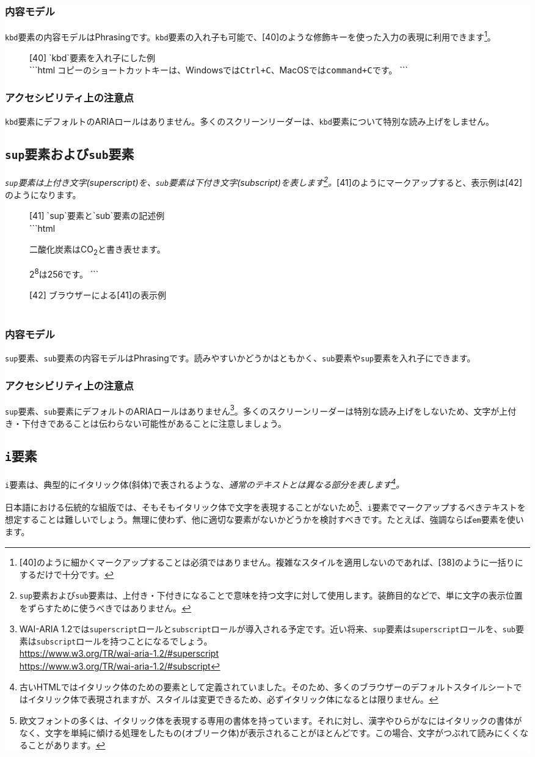 ### 内容モデル

`kbd`要素の内容モデルはPhrasingです。`kbd`要素の入れ子も可能で、[40]のような修飾キーを使った入力の表現に利用できます[^16]。

[^16]: [40]のように細かくマークアップすることは必須ではありません。複雑なスタイルを適用しないのであれば、[38]のように一括りにするだけで十分です。

<figure>
<figcaption>[40] `kbd`要素を入れ子にした例</figcaption>
```html
コピーのショートカットキーは、Windowsでは<kbd><kbd>Ctrl</kbd>+<kbd>C</kbd></kbd>、MacOSでは<kbd><kbd>command</kbd>+<kbd>C</kbd></kbd>です。
```
</figure>

### アクセシビリティ上の注意点

`kbd`要素にデフォルトのARIAロールはありません。多くのスクリーンリーダーは、`kbd`要素について特別な読み上げをしません。

## `sup`要素および`sub`要素

*`sup`要素は上付き文字(superscript)を、`sub`要素は下付き文字(subscript)を表します[^17]。*[41]のようにマークアップすると、表示例は[42]のようになります。

[^17]: `sup`要素および`sub`要素は、上付き・下付きになることで意味を持つ文字に対して使用します。装飾目的などで、単に文字の表示位置をずらすために使うべきではありません。

<figure>
<figcaption>[41] `sup`要素と`sub`要素の記述例</figcaption>
```html
<p>二酸化炭素はCO<sub>2</sub>と書き表せます。
<p>2<sup>8</sup>は256です。
```
</figure>

<figure>
<figcaption>[42] ブラウザーによる[41]の表示例</figcaption>
<img src="../image/C3_05_43_1C.png" alt="" />
</figure>

### 内容モデル

`sup`要素、`sub`要素の内容モデルはPhrasingです。読みやすいかどうかはともかく、`sub`要素や`sup`要素を入れ子にできます。

### アクセシビリティ上の注意点

`sup`要素、`sub`要素にデフォルトのARIAロールはありません[^18]。多くのスクリーンリーダーは特別な読み上げをしないため、文字が上付き・下付きであることは伝わらない可能性があることに注意しましょう。

[^18]: WAI-ARIA 1.2では`superscript`ロールと`subscript`ロールが導入される予定です。近い将来、`sup`要素は`superscript`ロールを、`sub`要素は`subscript`ロールを持つことになるでしょう。\
<https://www.w3.org/TR/wai-aria-1.2/#superscript>\
<https://www.w3.org/TR/wai-aria-1.2/#subscript>

## `i`要素

`i`要素は、典型的にイタリック体(斜体)で表されるような、*通常のテキストとは異なる部分を表します[^19]。*

[^19]: 古いHTMLではイタリック体のための要素として定義されていました。そのため、多くのブラウザーのデフォルトスタイルシートではイタリック体で表現されますが、スタイルは変更できるため、必ずイタリック体になるとは限りません。

日本語における伝統的な組版では、そもそもイタリック体で文字を表現することがないため[^20]、`i`要素でマークアップするべきテキストを想定することは難しいでしょう。無理に使わず、他に適切な要素がないかどうかを検討すべきです。たとえば、強調ならば`em`要素を使います。


[^1]: 典型的なブラウザーのデフォルトスタイルシートでは、`em`要素はイタリック体(斜体)で表現されます。しかし、`em`要素はイタリック体のための要素ではなく、CSSによってイタリック体ではないスタイルを与えることも可能です。そのため、`em`要素をイタリック体を表現する目的で使うべきではありません。英語のようなアルファベット主体の言語において、慣用的にイタリック体にする箇所については、`i`要素を利用します。
[^2]: WAI-ARIA 1.2では`emphasis`ロールが導入される予定です。近い将来、`em`要素はデフォルトで`emphasis`ロールを持つことになるでしょう。\
[^3]: 古いHTMLではより強い強調を表すとされていましたが、現在では強調のために使うことは推奨されません。強調には`em`要素を使います。
[^4]: WAI-ARIA 1.2では`strong`ロールが導入される予定です。近い将来、`strong`要素はデフォルトで`strong`ロールを持つことになるでしょう。\
[^5]: `small`要素が文を弱める意味を持たないことに注意してください。`em`要素や`strong`要素と反対の意味にはなりません。
[^6]: 関連する[`del`要素](3-7.xhtml#ins-del-element)も参照してください。
[^7]: [11]の記述例はSIST 02『参照文献 の書き方』に従った文献情報です。\
[^8]: `q`要素は文中に短いフレーズを引用するためのものです。一定以上の長さのある、段落のかたまりを引用するような場合は、`blockquote`要素を利用します。
[^9]: 挿入される引用符の種類は言語に依存します。たとえば、日本語ではかぎ括弧(「」)、英語ではクォーテーションマーク("")となるのが一般的です。また、引用符の種類はスタイルシートで変更できます。\
[^10]: 基本的にスクリーンリーダーは`q`要素に補われた引用符を認識します。ただし、引用符は記号であるため、読み上げられない場合もあります。記号が読み上げられるかどうかは、スクリーンリーダーの設定や読み上げのモードに依存します。
[^11]: 段落は典型的には`p`要素ですが、`p`要素に限定されません。
[^12]: ルビ関連の要素には、この他に`rb`要素と`rtc`要素があります。これらはW3C HTML 5.2では正式な要素として定義されていた一方で、HTML Standardでは2021年時点でdeprecated(旧式の機能)とされています。\
[^13]: WAI-ARIA 1.2では`time`ロールが導入される予定です。近い将来、`time`要素はデフォルトで`time`ロールを持つことになるでしょう。\
[^14]: WHATWGが提供するドキュメントでも、HTMLの要素名は`code`要素でマークアップされています。
[^15]: 本格的に数式を扱いたい場合は、MathMLと呼ばれるマークアップ言語を用いた表現も可能です。\
[^20]: 欧文フォントの多くは、イタリック体を表現する専用の書体を持っています。それに対し、漢字やひらがなにはイタリックの書体がなく、文字を単純に傾ける処理をしたもの(オブリーク体)が表示されることがほとんどです。この場合、文字がつぶれて読みにくくなることがあります。
[^21]: 現実に`i`要素がアイコンとして利用されることがあるため、用法の1つとして認めるべきか議論されたこともありました。しかし、`i`要素はiconの“i”の意味を表すものではなく、その用途には`span`を使うべきという結論になっています。\
[^22]: 古いHTMLでは太字を表現する要素として定義されていました。そのため、多くのブラウザーのデフォルトスタイルシートでは太字で表現されますが、スタイルは変更できるため、必ず太字になるとは限りません。
[^23]: 古いHTMLでは単に下線を引く要素として定義されていました。そのため、多くのブラウザーのデフォルトスタイルシートでは下線付きで表現されますが、スタイルは変更できるため、必ず下線が付くとは限りません。
[^24]: HTML仕様では、中国語において固有名詞を区別するために下線を使うことがあると述べられています。しかしWikipediaの記事によれば、中国語においてもあまり一般的な用法ではないようです。\
[^25]: [48]はわかりやすさのためにCSSで`mark`要素を太字にし、背景色を付けています。
[^26]: WAI-ARIA 1.3(Editor's Draft)では`mark`ロールが検討されています。\
[^27]: ここでいう書字方向は右か左のいずれか、すなわち水平方向の書字方向です。テキストを縦書きにしたり縦方向のレイアウトを制御したい場合は、CSSの`writing-mode`プロパティを利用します。
[^28]: 左から右と、右から左のテキストの混在を、「双方向テキスト (Bidirectional text)」といいます。
[^29]: `bdi`要素と`bdo`要素のどちらを使うのかよいのかなど、より深い書字方向の設定については、関連するW3Cの文書を参照してください。\
[^30]: 特別な意味を持たない要素としては、`span`要素の他に`div`要素があります。カテゴリーと内容モデルが異なっており、`span`要素はテキストの一部だけをマークアップするのに向いています。
[^31]: WAI-ARIA 1.2では`generic`ロールが導入される予定です。将来的には、これがネイティブロールとして提供される可能性があります。\
[^32]: 住所のほかには、詩などの改行を表現するのにも使用できます。
[^33]: 端的に言えば、`br`要素の`clear`属性はCSSの`clear:both`と同じ機能です。
[^34]: writing-mode\